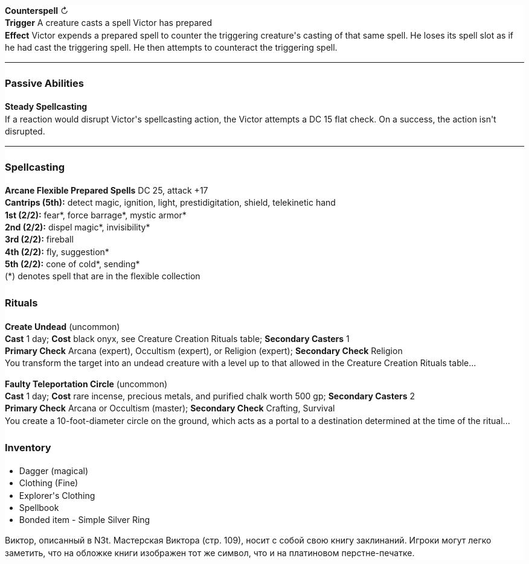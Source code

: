 <p><strong>Counterspell</strong> ↻<br>
<strong>Trigger</strong> A creature casts a spell Victor has prepared<br>
<strong>Effect</strong> Victor expends a prepared spell to counter the triggering creature's casting of that same spell. He loses its spell slot as if he had cast the triggering spell. He then attempts to counteract the triggering spell.</p>

<hr>
<h3>Passive Abilities</h3>
<p><strong>Steady Spellcasting</strong><br>
If a reaction would disrupt Victor's spellcasting action, the Victor attempts a DC 15 flat check. On a success, the action isn't disrupted.</p>

<hr>
<h3>Spellcasting</h3>
<p><strong>Arcane Flexible Prepared Spells</strong> DC 25, attack +17<br>
<strong>Cantrips (5th):</strong> detect magic, ignition, light, prestidigitation, shield, telekinetic hand<br>
<strong>1st (2/2):</strong> fear*, force barrage*, mystic armor*<br>
<strong>2nd (2/2):</strong> dispel magic*, invisibility*<br>
<strong>3rd (2/2):</strong> fireball<br>
<strong>4th (2/2):</strong> fly, suggestion*<br>
<strong>5th (2/2):</strong> cone of cold*, sending*<br>
(*) denotes spell that are in the flexible collection</p>

<h3>Rituals</h3>
<p><strong>Create Undead</strong> (uncommon)<br>
<strong>Cast</strong> 1 day; <strong>Cost</strong> black onyx, see Creature Creation Rituals table; <strong>Secondary Casters</strong> 1<br>
<strong>Primary Check</strong> Arcana (expert), Occultism (expert), or Religion (expert); <strong>Secondary Check</strong> Religion<br>
You transform the target into an undead creature with a level up to that allowed in the Creature Creation Rituals table...</p>

<p><strong>Faulty Teleportation Circle</strong> (uncommon)<br>
<strong>Cast</strong> 1 day; <strong>Cost</strong> rare incense, precious metals, and purified chalk worth 500 gp; <strong>Secondary Casters</strong> 2<br>
<strong>Primary Check</strong> Arcana or Occultism (master); <strong>Secondary Check</strong> Crafting, Survival<br>
You create a 10-foot-diameter circle on the ground, which acts as a portal to a destination determined at the time of the ritual...</p>

<h3>Inventory</h3>
<ul>
<li>Dagger (magical)</li>
<li>Clothing (Fine)</li>
<li>Explorer's Clothing</li>
<li>Spellbook</li>
<li>Bonded item - Simple Silver Ring</li>
</ul>

</div>

Виктор, описанный в <span class="citation">N3t. Мастерская Виктора (стр. 109)</span>, носит с собой свою книгу заклинаний. Игроки могут легко заметить, что на обложке книги изображен тот же символ, что и на платиновом перстне-печатке.
